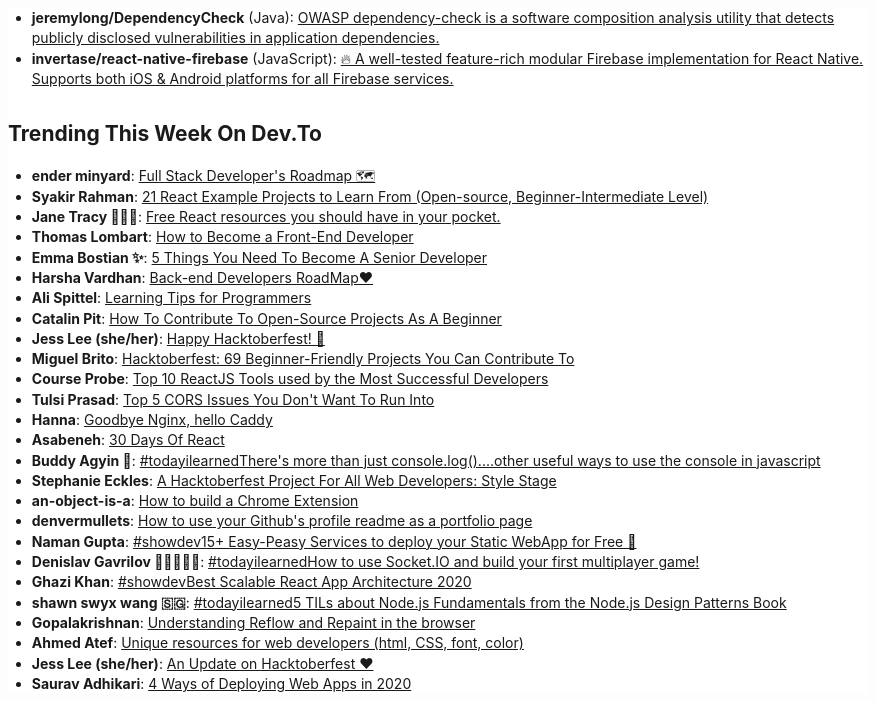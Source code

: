 - **jeremylong/DependencyCheck** (Java): [OWASP dependency-check is a software composition analysis utility that detects publicly disclosed vulnerabilities in application dependencies.](https://github.com/jeremylong/DependencyCheck)
- **invertase/react-native-firebase** (JavaScript): [🔥 A well-tested feature-rich modular Firebase implementation for React Native. Supports both iOS & Android platforms for all Firebase services.](https://github.com/invertase/react-native-firebase)

<Ad />

## Trending This Week On Dev.To

- **ender minyard**: [Full Stack Developer's Roadmap 🗺](https://dev.to/ender_minyard/full-stack-developer-s-roadmap-2k12)
- **Syakir Rahman**: [21 React Example Projects to Learn From (Open-source, Beginner-Intermediate Level)](https://dev.to/syakirurahman/21-react-example-projects-to-learn-from-open-source-beginner-intermediate-level-2e6o)
- **Jane Tracy 👩🏽‍💻**: [Free React resources you should have in your pocket.](https://dev.to/tracycss/free-react-resources-you-should-have-in-your-pocket-4gl3)
- **Thomas Lombart**: [How to Become a Front-End Developer](https://dev.to/thomlom/how-to-become-a-front-end-developer-4ema)
- **Emma Bostian ✨**: [5 Things You Need To Become A Senior Developer](https://dev.to/ladybug/5-skills-you-need-to-become-a-senior-developer-3poe)
- **Harsha Vardhan**: [Back-end Developers RoadMap❤](https://dev.to/harshaambati/back-end-developers-roadmap-1icp)
- **Ali Spittel**: [Learning Tips for Programmers](https://dev.to/aspittel/learning-tips-for-programmers-12g)
- **Catalin Pit**: [How To Contribute To Open-Source Projects As A Beginner](https://dev.to/dailydotdev/how-to-contribute-to-open-source-projects-as-a-beginner-2h43)
- **Jess Lee (she/her)**: [Happy Hacktoberfest! 🎃](https://dev.to/devteam/happy-hacktoberfest-here-s-how-to-show-up-for-open-source-this-month-4cee)
- **Miguel Brito**: [Hacktoberfest: 69 Beginner-Friendly Projects You Can Contribute To](https://dev.to/miguendes/hacktoberfest-69-beginner-friendly-projects-you-can-contribute-to-2clc)
- **Course Probe**: [Top 10 ReactJS Tools used by the Most Successful Developers](https://dev.to/courseprobe/top-10-reactjs-tools-used-by-the-most-successful-developers-34e3)
- **Tulsi Prasad**: [Top 5 CORS Issues You Don't Want To Run Into](https://dev.to/heytulsiprasad/top-5-cors-issues-you-don-t-want-to-run-into-16hi)
- **Hanna**: [Goodbye Nginx, hello Caddy](https://dev.to/hanna/goodbye-nginx-hello-caddy-3p1k)
- **Asabeneh**: [30 Days Of React](https://dev.to/asabeneh/30-days-of-react-2b7e)
- **Buddy Agyin 🦁**: [#todayilearnedThere's more than just console.log()....other useful ways to use the console in javascript](https://dev.to/developer_buddy/there-s-more-than-just-console-log-other-useful-ways-to-use-the-console-in-javascript-17l8)
- **Stephanie Eckles**: [A Hacktoberfest Project For All Web Developers: Style Stage](https://dev.to/5t3ph/a-hacktoberfest-project-for-all-web-developers-style-stage-5h2m)
- **an-object-is-a**: [How to build a Chrome Extension](https://dev.to/anobjectisa/how-to-build-a-chrome-extension-4oig)
- **denvermullets**: [How to use your Github's profile readme as a portfolio page](https://dev.to/denvermullets/how-to-use-your-github-s-profile-readme-as-a-portfolio-page-336e)
- **Naman Gupta**: [#showdev15+ Easy-Peasy Services to deploy your Static WebApp for Free  🤑](https://dev.to/insanenaman/15-easy-peasy-services-to-deploy-your-static-webapp-for-free-4m2b)
- **Denislav Gavrilov 👨‍🚀🤖🤷‍♂️**: [#todayilearnedHow to use Socket.IO and build your first multiplayer game!](https://dev.to/denislav__/how-to-use-socket-io-not-the-chat-3l21)
- **Ghazi Khan**: [#showdevBest Scalable React App Architecture 2020](https://dev.to/gkhan205/best-scalable-react-app-architecture-2020-9fn)
- **shawn swyx wang 🇸🇬**: [#todayilearned5 TILs about Node.js Fundamentals from the Node.js Design Patterns Book](https://dev.to/swyx/5-tils-about-node-js-fundamentals-from-the-node-js-design-patterns-book-4dh2)
- **Gopalakrishnan**: [Understanding Reflow and Repaint in the browser](https://dev.to/gopal1996/understanding-reflow-and-repaint-in-the-browser-1jbg)
- **Ahmed Atef**: [Unique resources for web developers (html, CSS, font, color)](https://dev.to/ahmedatefae/unique-resources-for-web-developers-html-css-font-color-f5g)
- **Jess Lee (she/her)**: [An Update on Hacktoberfest ❤️](https://dev.to/devteam/an-update-on-hacktoberfest-37a)
- **Saurav Adhikari**: [4 Ways of Deploying Web Apps in 2020](https://dev.to/ersauravadhikari/4-ways-of-deploying-web-apps-in-2020-1a55)
